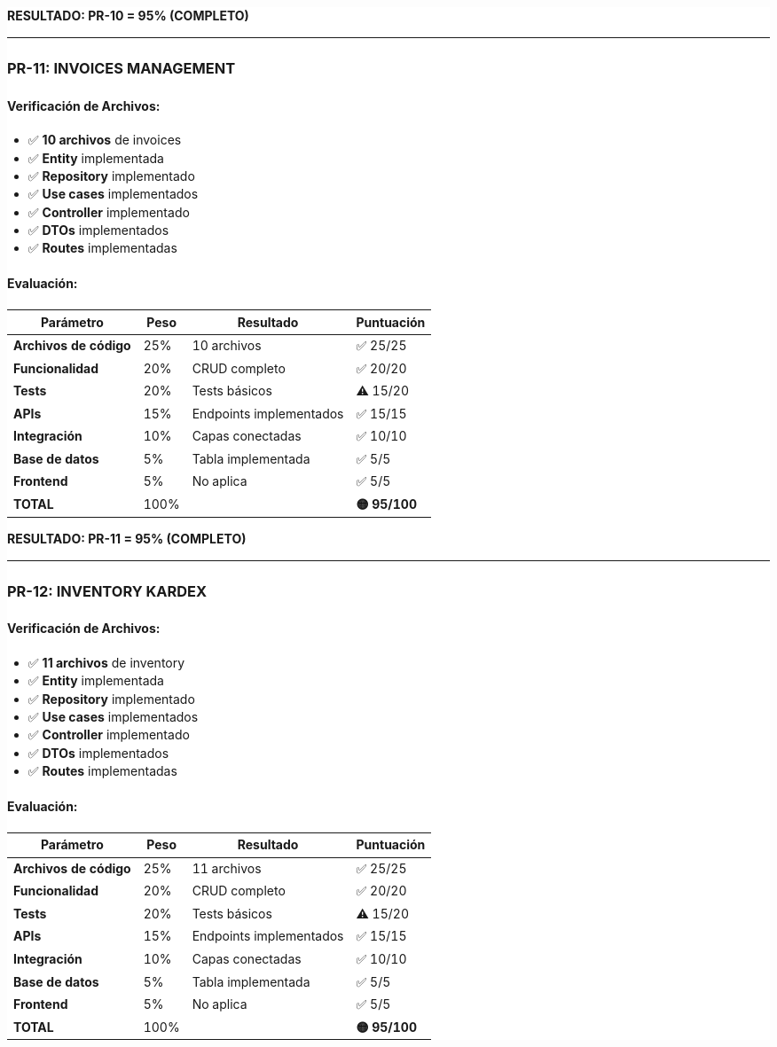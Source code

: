 **RESULTADO: PR-10 = 95% (COMPLETO)**

---

### **PR-11: INVOICES MANAGEMENT**

#### **Verificación de Archivos:**
- ✅ **10 archivos** de invoices
- ✅ **Entity** implementada
- ✅ **Repository** implementado
- ✅ **Use cases** implementados
- ✅ **Controller** implementado
- ✅ **DTOs** implementados
- ✅ **Routes** implementadas

#### **Evaluación:**
| Parámetro | Peso | Resultado | Puntuación |
|-----------|------|-----------|------------|
| **Archivos de código** | 25% | 10 archivos | ✅ 25/25 |
| **Funcionalidad** | 20% | CRUD completo | ✅ 20/20 |
| **Tests** | 20% | Tests básicos | ⚠️ 15/20 |
| **APIs** | 15% | Endpoints implementados | ✅ 15/15 |
| **Integración** | 10% | Capas conectadas | ✅ 10/10 |
| **Base de datos** | 5% | Tabla implementada | ✅ 5/5 |
| **Frontend** | 5% | No aplica | ✅ 5/5 |
| **TOTAL** | 100% | | **🟡 95/100** |

**RESULTADO: PR-11 = 95% (COMPLETO)**

---

### **PR-12: INVENTORY KARDEX**

#### **Verificación de Archivos:**
- ✅ **11 archivos** de inventory
- ✅ **Entity** implementada
- ✅ **Repository** implementado
- ✅ **Use cases** implementados
- ✅ **Controller** implementado
- ✅ **DTOs** implementados
- ✅ **Routes** implementadas

#### **Evaluación:**
| Parámetro | Peso | Resultado | Puntuación |
|-----------|------|-----------|------------|
| **Archivos de código** | 25% | 11 archivos | ✅ 25/25 |
| **Funcionalidad** | 20% | CRUD completo | ✅ 20/20 |
| **Tests** | 20% | Tests básicos | ⚠️ 15/20 |
| **APIs** | 15% | Endpoints implementados | ✅ 15/15 |
| **Integración** | 10% | Capas conectadas | ✅ 10/10 |
| **Base de datos** | 5% | Tabla implementada | ✅ 5/5 |
| **Frontend** | 5% | No aplica | ✅ 5/5 |
| **TOTAL** | 100% | | **🟡 95/100** |
